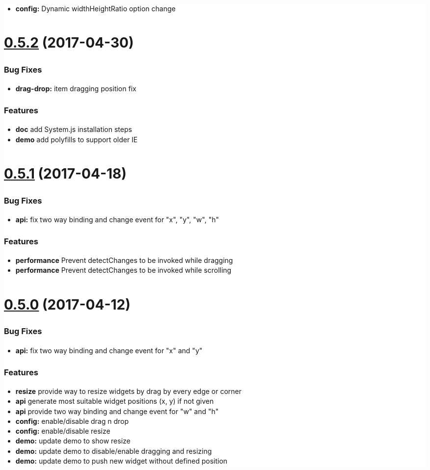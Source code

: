 * **config:** Dynamic widthHeightRatio option change



<a name="0.5.2"></a>
# [0.5.2]((https://github.com/swiety85/angular2gridster/compare/0.5.1...0.5.2)) (2017-04-30)


### Bug Fixes

* **drag-drop:** item dragging position fix

### Features

* **doc** add System.js installation steps
* **demo** add polyfills to support older IE



<a name="0.5.1"></a>
# [0.5.1]((https://github.com/swiety85/angular2gridster/compare/0.5.0...0.5.1)) (2017-04-18)


### Bug Fixes

* **api:** fix two way binding and change event for "x", "y", "w", "h"


### Features

* **performance** Prevent detectChanges to be invoked while dragging
* **performance** Prevent detectChanges to be invoked while scrolling



<a name="0.5.0"></a>
# [0.5.0]((https://github.com/swiety85/angular2gridster/compare/0.4.1...0.5.0)) (2017-04-12)


### Bug Fixes

* **api:** fix two way binding and change event for "x" and "y"


### Features

* **resize** provide way to resize widgets by drag by every edge or corner
* **api** generate most suitable widget positions (x, y) if not given
* **api** provide two way binding and change event for "w" and "h"
* **config:** enable/disable drag n drop
* **config:** enable/disable resize
* **demo:** update demo to show resize
* **demo:** update demo to disable/enable dragging and resizing
* **demo:** update demo to push new widget without defined position
